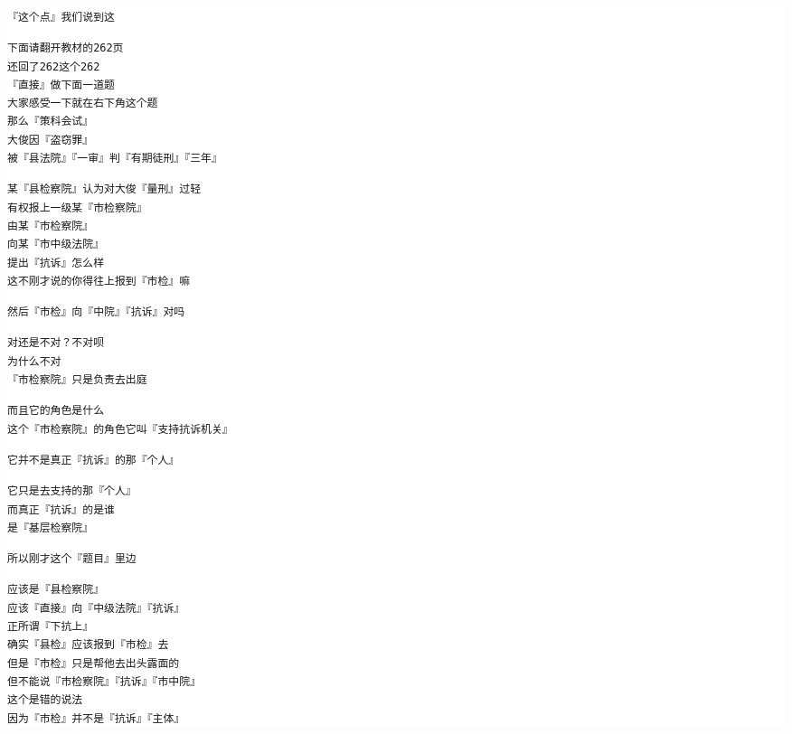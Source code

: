 ```text
```

```text
『这个点』我们说到这
```

```text
下面请翻开教材的262页
还回了262这个262
『直接』做下面一道题
大家感受一下就在右下角这个题
那么『策科会试』
大俊因『盗窃罪』
被『县法院』『一审』判『有期徒刑』『三年』
```

```text
某『县检察院』认为对大俊『量刑』过轻
有权报上一级某『市检察院』
由某『市检察院』
向某『市中级法院』
提出『抗诉』怎么样
这不刚才说的你得往上报到『市检』嘛
```

```text
然后『市检』向『中院』『抗诉』对吗
```

```text
对还是不对？不对呗
为什么不对
『市检察院』只是负责去出庭
```

```text
而且它的角色是什么
这个『市检察院』的角色它叫『支持抗诉机关』
```

```text
它并不是真正『抗诉』的那『个人』
```

```text
它只是去支持的那『个人』
而真正『抗诉』的是谁
是『基层检察院』
```

```text
所以刚才这个『题目』里边
```

```text
应该是『县检察院』
应该『直接』向『中级法院』『抗诉』
正所谓『下抗上』
确实『县检』应该报到『市检』去
但是『市检』只是帮他去出头露面的
但不能说『市检察院』『抗诉』『市中院』
这个是错的说法
因为『市检』并不是『抗诉』『主体』
```
